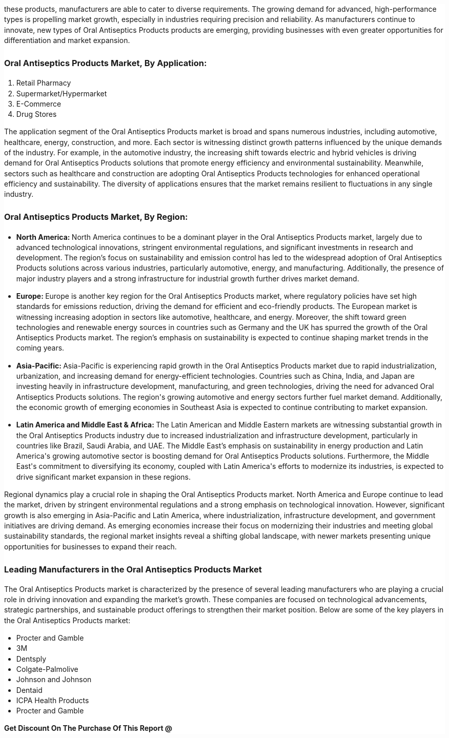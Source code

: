 these products, manufacturers are able to cater to diverse requirements. The growing demand for advanced, high-performance types is propelling market growth, especially in industries requiring precision and reliability. As manufacturers continue to innovate, new types of Oral Antiseptics Products products are emerging, providing businesses with even greater opportunities for differentiation and market expansion.</p><h3>Oral Antiseptics Products Market,&nbsp;By Application:</h3><ol><li>Retail Pharmacy<li> Supermarket/Hypermarket<li> E-Commerce<li> Drug Stores</li></ol><p>The application segment of the Oral Antiseptics Products market is broad and spans numerous industries, including automotive, healthcare, energy, construction, and more. Each sector is witnessing distinct growth patterns influenced by the unique demands of the industry. For example, in the automotive industry, the increasing shift towards electric and hybrid vehicles is driving demand for Oral Antiseptics Products solutions that promote energy efficiency and environmental sustainability. Meanwhile, sectors such as healthcare and construction are adopting Oral Antiseptics Products technologies for enhanced operational efficiency and sustainability. The diversity of applications ensures that the market remains resilient to fluctuations in any single industry.</p><h3>Oral Antiseptics Products Market, By Region:</h3><ul><li><p><strong>North America:&nbsp;</strong>North America continues to be a dominant player in the Oral Antiseptics Products market, largely due to advanced technological innovations, stringent environmental regulations, and significant investments in research and development. The region&rsquo;s focus on sustainability and emission control has led to the widespread adoption of Oral Antiseptics Products solutions across various industries, particularly automotive, energy, and manufacturing. Additionally, the presence of major industry players and a strong infrastructure for industrial growth further drives market demand.</p></li><li><p><strong><strong>Europe:&nbsp;</strong></strong>Europe is another key region for the Oral Antiseptics Products market, where regulatory policies have set high standards for emissions reduction, driving the demand for efficient and eco-friendly products. The European market is witnessing increasing adoption in sectors like automotive, healthcare, and energy. Moreover, the shift toward green technologies and renewable energy sources in countries such as Germany and the UK has spurred the growth of the Oral Antiseptics Products market. The region&rsquo;s emphasis on sustainability is expected to continue shaping market trends in the coming years.</p></li><li><p><strong><strong>Asia-Pacific:&nbsp;</strong></strong>Asia-Pacific is experiencing rapid growth in the Oral Antiseptics Products market due to rapid industrialization, urbanization, and increasing demand for energy-efficient technologies. Countries such as China, India, and Japan are investing heavily in infrastructure development, manufacturing, and green technologies, driving the need for advanced Oral Antiseptics Products solutions. The region's growing automotive and energy sectors further fuel market demand. Additionally, the economic growth of emerging economies in Southeast Asia is expected to continue contributing to market expansion.</p></li><li><p><strong><strong>Latin America and Middle East &amp; Africa:&nbsp;</strong></strong>The Latin American and Middle Eastern markets are witnessing substantial growth in the Oral Antiseptics Products industry due to increased industrialization and infrastructure development, particularly in countries like Brazil, Saudi Arabia, and UAE. The Middle East&rsquo;s emphasis on sustainability in energy production and Latin America's growing automotive sector is boosting demand for Oral Antiseptics Products solutions. Furthermore, the Middle East's commitment to diversifying its economy, coupled with Latin America's efforts to modernize its industries, is expected to drive significant market expansion in these regions.</p></li></ul><p>Regional dynamics play a crucial role in shaping the Oral Antiseptics Products market. North America and Europe continue to lead the market, driven by stringent environmental regulations and a strong emphasis on technological innovation. However, significant growth is also emerging in Asia-Pacific and Latin America, where industrialization, infrastructure development, and government initiatives are driving demand. As emerging economies increase their focus on modernizing their industries and meeting global sustainability standards, the regional market insights reveal a shifting global landscape, with newer markets presenting unique opportunities for businesses to expand their reach.</p><h3><strong>Leading Manufacturers in the Oral Antiseptics Products Market</strong></h3><p>The Oral Antiseptics Products market is characterized by the presence of several leading manufacturers who are playing a crucial role in driving innovation and expanding the market&rsquo;s growth. These companies are focused on technological advancements, strategic partnerships, and sustainable product offerings to strengthen their market position. Below are some of the key players in the Oral Antiseptics Products market:</p></div><div class="article-main__content" data-test-id="publishing-text-block"><ul><li><span class="">Procter and Gamble<li> 3M<li> Dentsply<li> Colgate-Palmolive<li> Johnson and Johnson<li> Dentaid<li> ICPA Health Products<li> Procter and Gamble</span></li></ul></div><div class="article-main__content" data-test-id="publishing-text-block"><p><span class="font-[700]"><strong>Get Discount On The Purchase Of This Report @</strong>